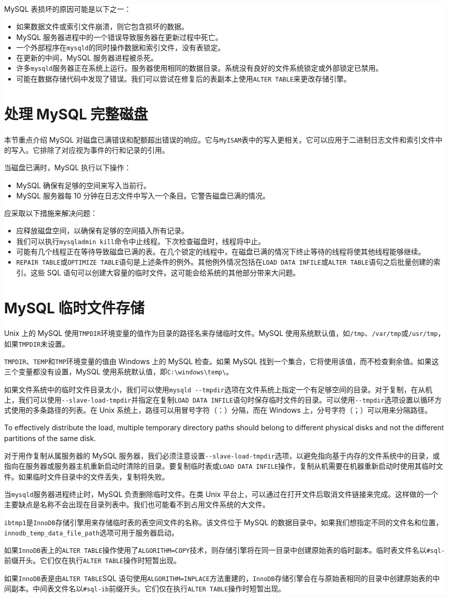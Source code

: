 MySQL 表损坏的原因可能是以下之一：

*   如果数据文件或索引文件崩溃，则它包含损坏的数据。
*   MySQL 服务器进程中的一个错误导致服务器在更新过程中死亡。
*   一个外部程序在`mysqld`的同时操作数据和索引文件，没有表锁定。
*   在更新的中间，MySQL 服务器进程被杀死。
*   许多`mysqld`服务器正在系统上运行。服务器使用相同的数据目录。系统没有良好的文件系统锁定或外部锁定已禁用。
*   可能在数据存储代码中发现了错误。我们可以尝试在修复后的表副本上使用`ALTER TABLE`来更改存储引擎。

# 处理 MySQL 完整磁盘

本节重点介绍 MySQL 对磁盘已满错误和配额超出错误的响应。它与`MyISAM`表中的写入更相关。它可以应用于二进制日志文件和索引文件中的写入。它排除了对应视为事件的行和记录的引用。

当磁盘已满时，MySQL 执行以下操作：

*   MySQL 确保有足够的空间来写入当前行。
*   MySQL 服务器每 10 分钟在日志文件中写入一个条目。它警告磁盘已满的情况。

应采取以下措施来解决问题：

*   应释放磁盘空间，以确保有足够的空间插入所有记录。
*   我们可以执行`mysqladmin kill`命令中止线程。下次检查磁盘时，线程将中止。
*   可能有几个线程正在等待导致磁盘已满的表。在几个锁定的线程中，在磁盘已满的情况下终止等待的线程将使其他线程能够继续。
*   `REPAIR TABLE`或`OPTIMIZE TABLE`语句是上述条件的例外。其他例外情况包括在`LOAD DATA INFILE`或`ALTER TABLE`语句之后批量创建的索引。这些 SQL 语句可以创建大容量的临时文件。这可能会给系统的其他部分带来大问题。

# MySQL 临时文件存储

Unix 上的 MySQL 使用`TMPDIR`环境变量的值作为目录的路径名来存储临时文件。MySQL 使用系统默认值，如`/tmp`、`/var/tmp`或`/usr/tmp`，如果`TMPDIR`未设置。

`TMPDIR`、`TEMP`和`TMP`环境变量的值由 Windows 上的 MySQL 检查。如果 MySQL 找到一个集合，它将使用该值，而不检查剩余值。如果这三个变量都没有设置，MySQL 使用系统默认值，即`C:\windows\temp\`。

如果文件系统中的临时文件目录太小，我们可以使用`mysqld --tmpdir`选项在文件系统上指定一个有足够空间的目录。对于复制，在从机上，我们可以使用`--slave-load-tmpdir`并指定在复制`LOAD DATA INFILE`语句时保存临时文件的目录。可以使用`--tmpdir`选项设置以循环方式使用的多条路径的列表。在 Unix 系统上，路径可以用冒号字符（：）分隔，而在 Windows 上，分号字符（；）可以用来分隔路径。

To effectively distribute the load, multiple temporary directory paths should belong to different physical disks and not the different partitions of the same disk.

对于用作复制从属服务器的 MySQL 服务器，我们必须注意设置`--slave-load-tmpdir`选项，以避免指向基于内存的文件系统中的目录，或指向在服务器或服务器主机重新启动时清除的目录。要复制临时表或`LOAD DATA INFILE`操作，复制从机需要在机器重新启动时使用其临时文件。如果临时文件目录中的文件丢失，复制将失败。

当`mysqld`服务器进程终止时，MySQL 负责删除临时文件。在类 Unix 平台上，可以通过在打开文件后取消文件链接来完成。这样做的一个主要缺点是名称不会出现在目录列表中。我们也可能看不到占用文件系统的大文件。

`ibtmp1`是`InnoDB`存储引擎用来存储临时表的表空间文件的名称。该文件位于 MySQL 的数据目录中。如果我们想指定不同的文件名和位置，`innodb_temp_data_file_path`选项可用于服务器启动。

如果`InnoDB`表上的`ALTER TABLE`操作使用了`ALGORITHM=COPY`技术，则存储引擎将在同一目录中创建原始表的临时副本。临时表文件名以`#sql-`前缀开头。它们仅在执行`ALTER TABLE`操作时短暂出现。

如果`InnoDB`表是由`ALTER TABLE`SQL 语句使用`ALGORITHM=INPLACE`方法重建的，`InnoDB`存储引擎会在与原始表相同的目录中创建原始表的中间副本。中间表文件名以`#sql-ib`前缀开头。它们仅在执行`ALTER TABLE`操作时短暂出现。
